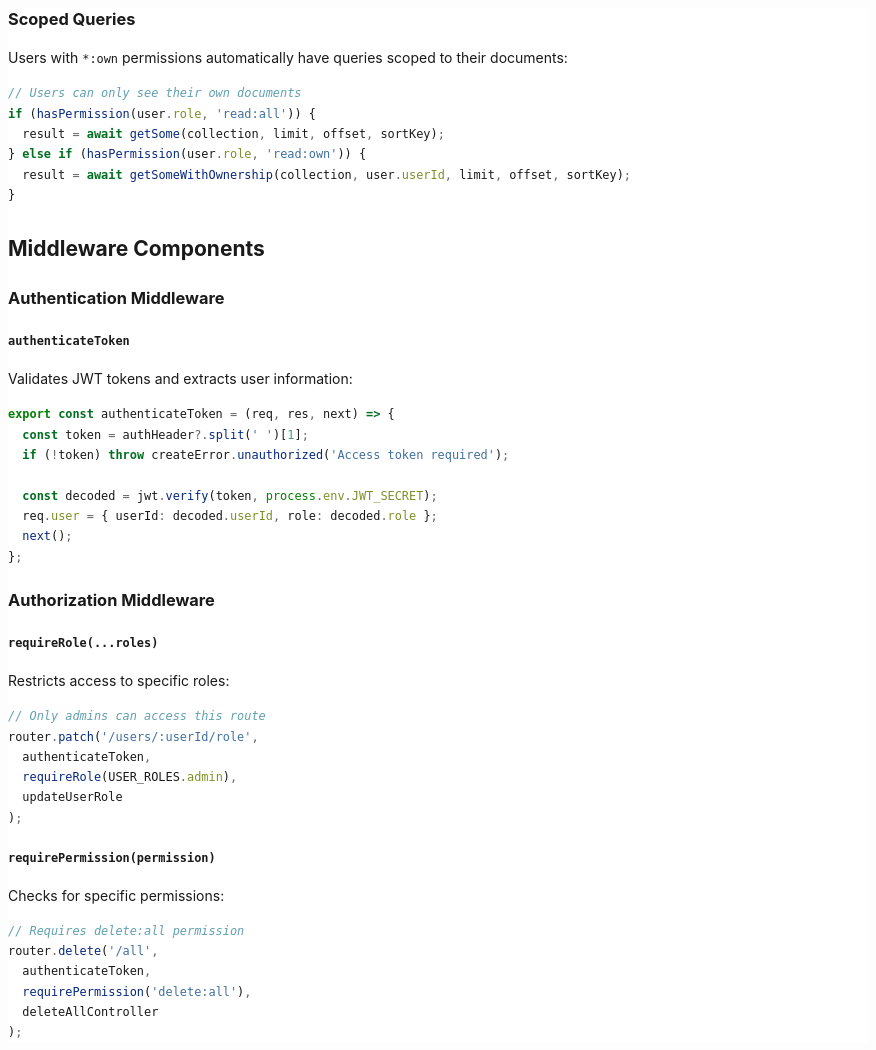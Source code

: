 ### Scoped Queries

Users with `*:own` permissions automatically have queries scoped to their documents:

```typescript
// Users can only see their own documents
if (hasPermission(user.role, 'read:all')) {
  result = await getSome(collection, limit, offset, sortKey);
} else if (hasPermission(user.role, 'read:own')) {
  result = await getSomeWithOwnership(collection, user.userId, limit, offset, sortKey);
}
```

## Middleware Components

### Authentication Middleware

#### `authenticateToken`
Validates JWT tokens and extracts user information:

```typescript
export const authenticateToken = (req, res, next) => {
  const token = authHeader?.split(' ')[1];
  if (!token) throw createError.unauthorized('Access token required');
  
  const decoded = jwt.verify(token, process.env.JWT_SECRET);
  req.user = { userId: decoded.userId, role: decoded.role };
  next();
};
```

### Authorization Middleware

#### `requireRole(...roles)`
Restricts access to specific roles:

```typescript
// Only admins can access this route
router.patch('/users/:userId/role',
  authenticateToken,
  requireRole(USER_ROLES.admin),
  updateUserRole
);
```

#### `requirePermission(permission)`
Checks for specific permissions:

```typescript
// Requires delete:all permission
router.delete('/all',
  authenticateToken,
  requirePermission('delete:all'),
  deleteAllController
);
```
